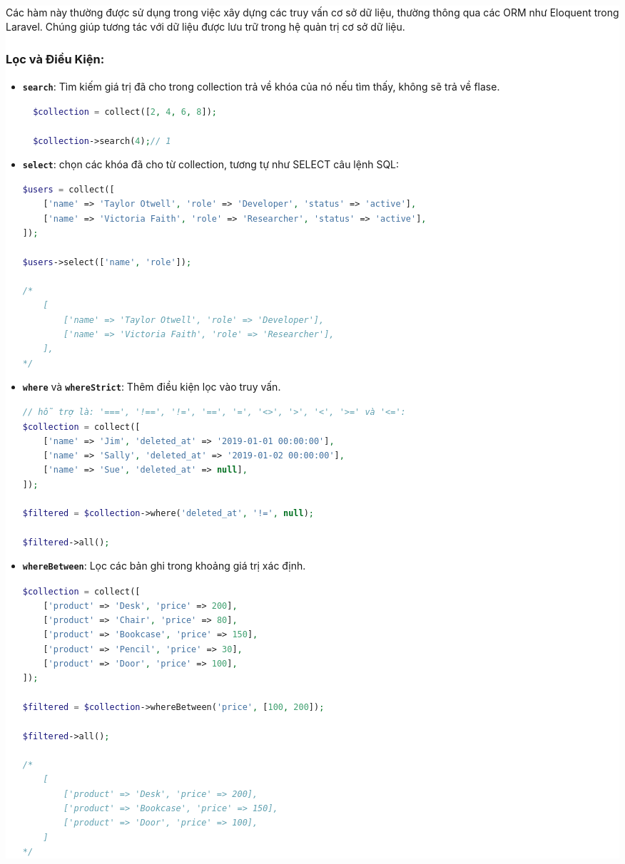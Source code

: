 Các hàm này thường được sử dụng trong việc xây dựng các truy vấn cơ sở dữ liệu, thường thông qua các ORM như Eloquent trong Laravel. Chúng giúp tương tác với dữ liệu được lưu trữ trong hệ quản trị cơ sở dữ liệu.

### Lọc và Điều Kiện:

- **`search`**: Tìm kiếm giá trị đã cho trong collection  trả về khóa của nó nếu tìm thấy, không sẽ trả về flase.

  ```php
    $collection = collect([2, 4, 6, 8]);
  
    $collection->search(4);// 1
  ```
- **`select`**: chọn các khóa đã cho từ collection, tương tự như SELECT câu lệnh SQL:

  ```php
  $users = collect([
      ['name' => 'Taylor Otwell', 'role' => 'Developer', 'status' => 'active'],
      ['name' => 'Victoria Faith', 'role' => 'Researcher', 'status' => 'active'],
  ]);
  
  $users->select(['name', 'role']);
  
  /*
      [
          ['name' => 'Taylor Otwell', 'role' => 'Developer'],
          ['name' => 'Victoria Faith', 'role' => 'Researcher'],
      ],
  */
  ```

- **`where`** và **`whereStrict`**: Thêm điều kiện lọc vào truy vấn. 
  ```php
  // hỗ trợ là: '===', '!==', '!=', '==', '=', '<>', '>', '<', '>=' và '<=':
  $collection = collect([
      ['name' => 'Jim', 'deleted_at' => '2019-01-01 00:00:00'],
      ['name' => 'Sally', 'deleted_at' => '2019-01-02 00:00:00'],
      ['name' => 'Sue', 'deleted_at' => null],
  ]);
  
  $filtered = $collection->where('deleted_at', '!=', null);
  
  $filtered->all();
  ```
- **`whereBetween`**: Lọc các bản ghi trong khoảng giá trị xác định.
  ```php
  $collection = collect([
      ['product' => 'Desk', 'price' => 200],
      ['product' => 'Chair', 'price' => 80],
      ['product' => 'Bookcase', 'price' => 150],
      ['product' => 'Pencil', 'price' => 30],
      ['product' => 'Door', 'price' => 100],
  ]);
  
  $filtered = $collection->whereBetween('price', [100, 200]);
  
  $filtered->all();
  
  /*
      [
          ['product' => 'Desk', 'price' => 200],
          ['product' => 'Bookcase', 'price' => 150],
          ['product' => 'Door', 'price' => 100],
      ]
  */
  ```